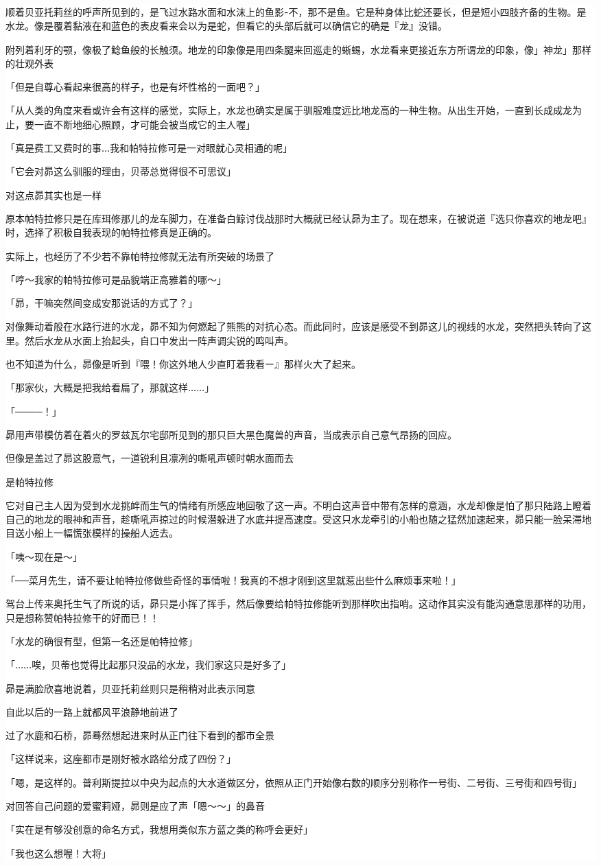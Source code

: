 顺着贝亚托莉丝的呼声所见到的，是飞过水路水面和水沫上的鱼影-不，那不是鱼。它是种身体比蛇还要长，但是短小四肢齐备的生物。是水龙。像是覆着黏液在和蓝色的表皮看来会以为是蛇，但看它的头部后就可以确信它的确是『龙』没错。

附列着利牙的颚，像极了鲶鱼般的长触须。地龙的印象像是用四条腿来回巡走的蜥蜴，水龙看来更接近东方所谓龙的印象，像」神龙」那样的壮观外表

「但是自尊心看起来很高的样子，也是有坏性格的一面吧？」

「从人类的角度来看或许会有这样的感觉，实际上，水龙也确实是属于驯服难度远比地龙高的一种生物。从出生开始，一直到长成成龙为止，要一直不断地细心照顾，才可能会被当成它的主人喔」

「真是费工又费时的事…我和帕特拉修可是一对眼就心灵相通的呢」

「它会对昴这么驯服的理由，贝蒂总觉得很不可思议」

对这点昴其实也是一样

原本帕特拉修只是在库珥修那儿的龙车脚力，在准备白鲸讨伐战那时大概就已经认昴为主了。现在想来，在被说道『选只你喜欢的地龙吧』时，选择了积极自我表现的帕特拉修真是正确的。

实际上，也经历了不少若不靠帕特拉修就无法有所突破的场景了

「哼～我家的帕特拉修可是品貌端正高雅着的哪～」

「昴，干嘛突然间变成安那说话的方式了？」

对像舞动着般在水路行进的水龙，昴不知为何燃起了熊熊的对抗心态。而此同时，应该是感受不到昴这儿的视线的水龙，突然把头转向了这里。然后水龙从水面上抬起头，自口中发出一阵声调尖锐的鸣叫声。

也不知道为什么，昴像是听到『喂！你这外地人少直盯着我看ー』那样火大了起来。

「那家伙，大概是把我给看扁了，那就这样……」

「────！」

昴用声带模仿着在着火的罗兹瓦尔宅邸所见到的那只巨大黑色魔兽的声音，当成表示自己意气昂扬的回应。

但像是盖过了昴这股意气，一道锐利且凛冽的嘶吼声顿时朝水面而去

是帕特拉修

它对自己主人因为受到水龙挑衅而生气的情绪有所感应地回敬了这一声。不明白这声音中带有怎样的意涵，水龙却像是怕了那只陆路上瞪着自己的地龙的眼神和声音，趁嘶吼声掠过的时候潜躲进了水底并提高速度。受这只水龙牵引的小船也随之猛然加速起来，昴只能一脸呆滞地目送小船上一幅慌张模样的操船人远去。

「咦～现在是～」

「──菜月先生，请不要让帕特拉修做些奇怪的事情啦！我真的不想才刚到这里就惹出些什么麻烦事来啦！」

驾台上传来奥托生气了所说的话，昴只是小挥了挥手，然后像要给帕特拉修能听到那样吹出指哨。这动作其实没有能沟通意思那样的功用，只是想称赞帕特拉修干的好而已！！

「水龙的确很有型，但第一名还是帕特拉修」

「……唉，贝蒂也觉得比起那只没品的水龙，我们家这只是好多了」

昴是满脸欣喜地说着，贝亚托莉丝则只是稍稍对此表示同意

自此以后的一路上就都风平浪静地前进了

过了水鹿和石桥，昴蓦然想起进来时从正门往下看到的都市全景

「这样说来，这座都市是刚好被水路给分成了四份？」

「嗯，是这样的。普利斯提拉以中央为起点的大水道做区分，依照从正门开始像右数的顺序分别称作一号街、二号街、三号街和四号街」

对回答自己问题的爱蜜莉娅，昴则是应了声「嗯～～」的鼻音

「实在是有够没创意的命名方式，我想用类似东方蓝之类的称呼会更好」

「我也这么想喔！大将」
